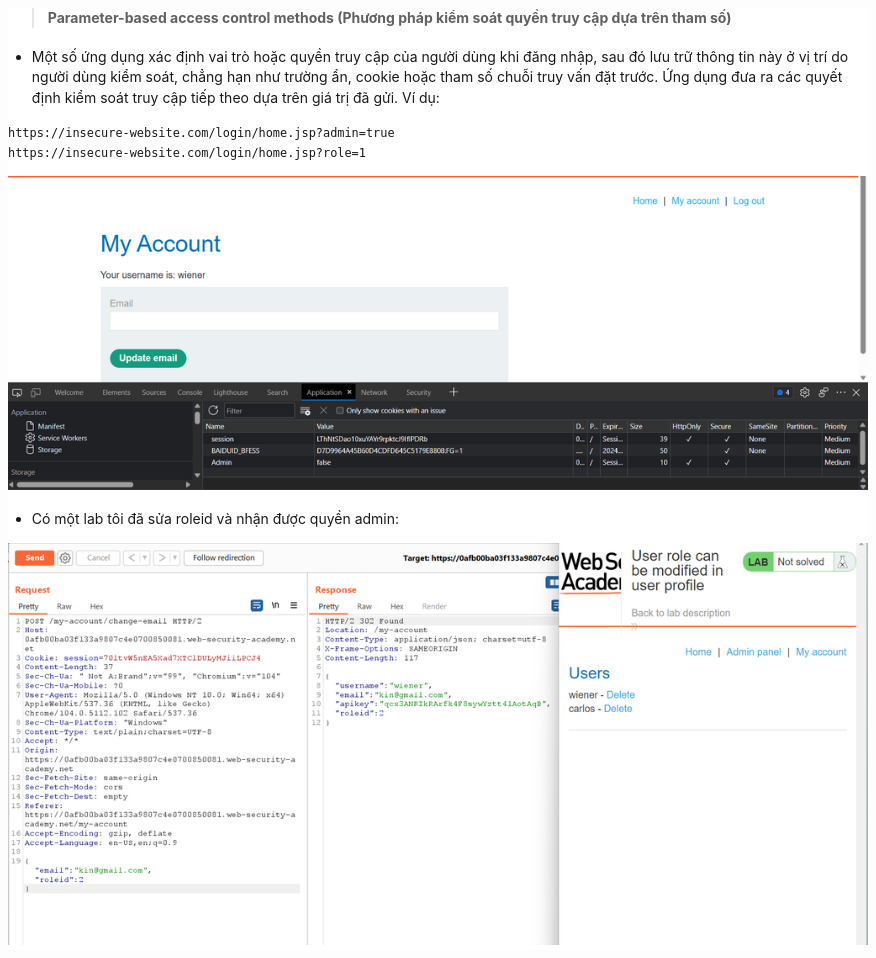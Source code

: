> #### **Parameter-based access control methods (Phương pháp kiểm soát quyền truy cập dựa trên tham số)**

- Một số ứng dụng xác định vai trò hoặc quyền truy cập của người dùng khi đăng nhập, sau đó lưu trữ thông tin này ở vị trí do người dùng kiểm soát, chẳng hạn như trường ẩn, cookie hoặc tham số chuỗi truy vấn đặt trước. Ứng dụng đưa ra các quyết định kiểm soát truy cập tiếp theo dựa trên giá trị đã gửi. Ví dụ:

```
https://insecure-website.com/login/home.jsp?admin=true
https://insecure-website.com/login/home.jsp?role=1
```

![](./img_access/4.png)

- Có một lab tôi đã sửa roleid và nhận được quyền admin:

![](./img_access/5.png)
